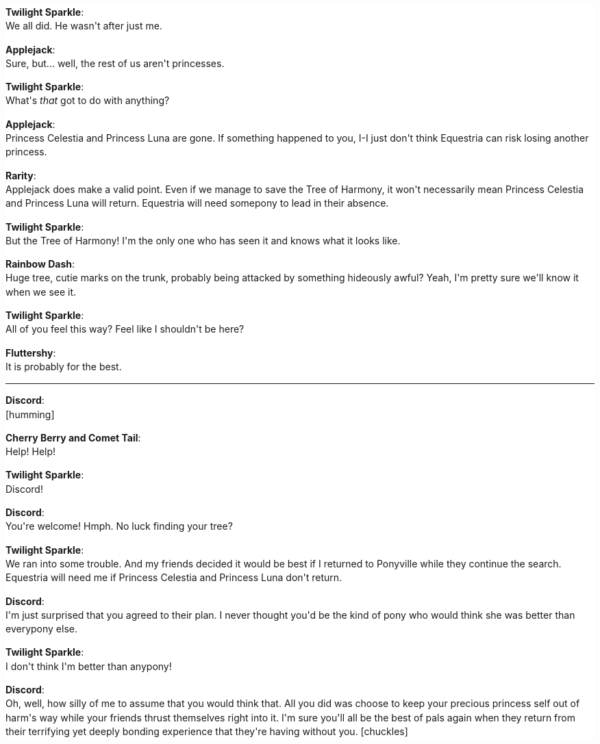 **Twilight Sparkle**:  
We all did. He wasn't after just me.

**Applejack**:  
Sure, but... well, the rest of us aren't princesses.

**Twilight Sparkle**:  
What's *that* got to do with anything?

**Applejack**:  
Princess Celestia and Princess Luna are gone. If something happened to you, I-I just don't think Equestria can risk losing another princess.

**Rarity**:  
Applejack does make a valid point. Even if we manage to save the Tree of Harmony, it won't necessarily mean Princess Celestia and Princess Luna will return. Equestria will need somepony to lead in their absence.

**Twilight Sparkle**:  
But the Tree of Harmony! I'm the only one who has seen it and knows what it looks like.

**Rainbow Dash**:  
Huge tree, cutie marks on the trunk, probably being attacked by something hideously awful? Yeah, I'm pretty sure we'll know it when we see it.

**Twilight Sparkle**:  
All of you feel this way? Feel like I shouldn't be here?

**Fluttershy**:  
It is probably for the best.

***

**Discord**:  
[humming]

**Cherry Berry and Comet Tail**:  
Help! Help!

**Twilight Sparkle**:  
Discord!

**Discord**:  
You're welcome! Hmph. No luck finding your tree?

**Twilight Sparkle**:  
We ran into some trouble. And my friends decided it would be best if I returned to Ponyville while they continue the search. Equestria will need me if Princess Celestia and Princess Luna don't return.

**Discord**:  
I'm just surprised that you agreed to their plan. I never thought you'd be the kind of pony who would think she was better than everypony else.

**Twilight Sparkle**:  
I don't think I'm better than anypony!

**Discord**:  
Oh, well, how silly of me to assume that you would think that. All you did was choose to keep your precious princess self out of harm's way while your friends thrust themselves right into it. I'm sure you'll all be the best of pals again when they return from their terrifying yet deeply bonding experience that they're having without you. [chuckles]
